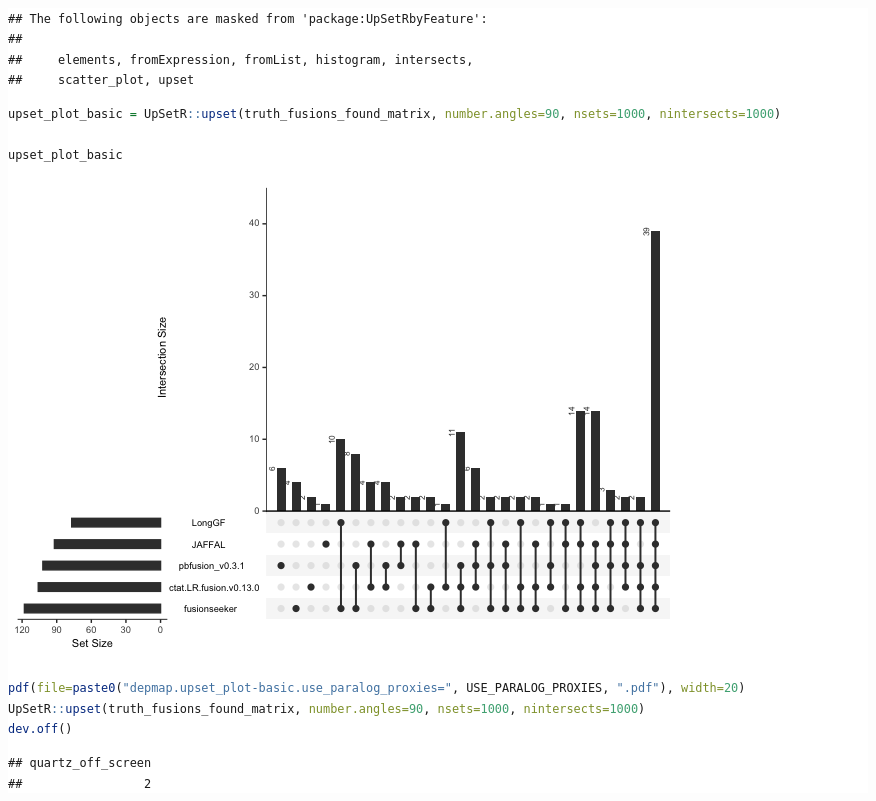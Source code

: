     ## The following objects are masked from 'package:UpSetRbyFeature':
    ## 
    ##     elements, fromExpression, fromList, histogram, intersects,
    ##     scatter_plot, upset

``` r
upset_plot_basic = UpSetR::upset(truth_fusions_found_matrix, number.angles=90, nsets=1000, nintersects=1000)

upset_plot_basic
```

![](DepMap9Lines_Benchmarking.incl_Illumina_supported_files/figure-gfm/unnamed-chunk-37-1.png)

``` r
pdf(file=paste0("depmap.upset_plot-basic.use_paralog_proxies=", USE_PARALOG_PROXIES, ".pdf"), width=20)
UpSetR::upset(truth_fusions_found_matrix, number.angles=90, nsets=1000, nintersects=1000)
dev.off()
```

    ## quartz_off_screen 
    ##                 2
